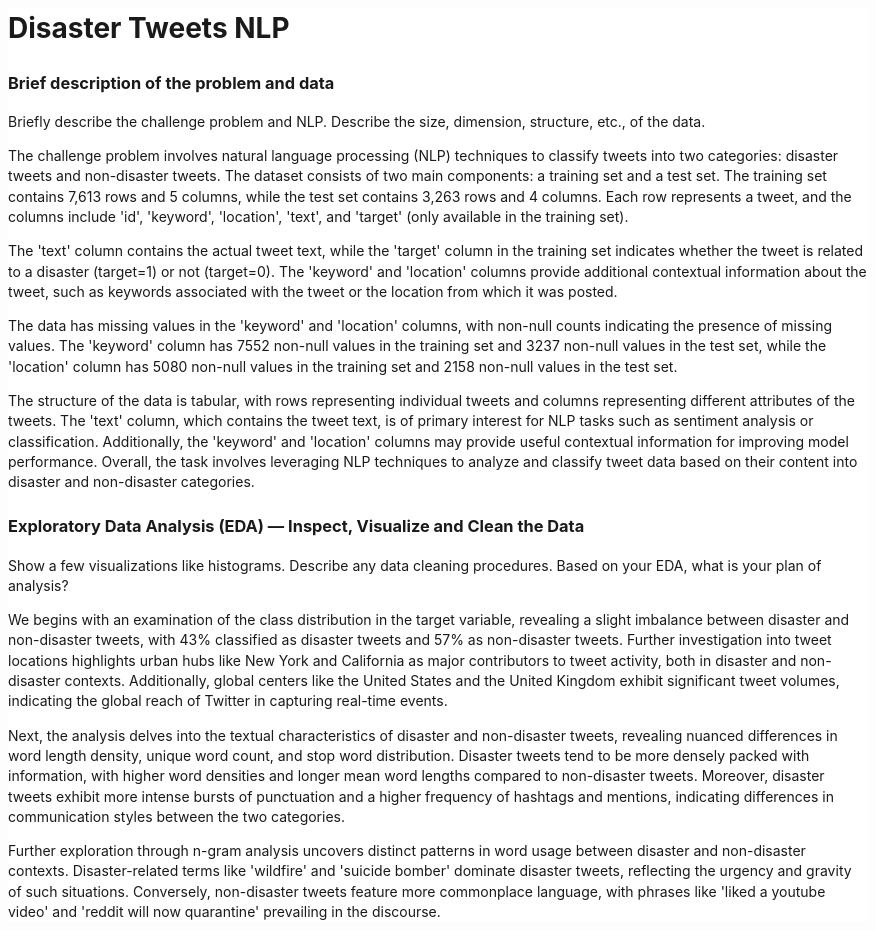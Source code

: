 # Disaster Tweets NLP
 
### Brief description of the problem and data

Briefly describe the challenge problem and NLP. Describe the size, dimension, structure, etc., of the data. 

The challenge problem involves natural language processing (NLP) techniques to classify tweets into two categories: disaster tweets and non-disaster tweets. The dataset consists of two main components: a training set and a test set. The training set contains 7,613 rows and 5 columns, while the test set contains 3,263 rows and 4 columns. Each row represents a tweet, and the columns include 'id', 'keyword', 'location', 'text', and 'target' (only available in the training set).

The 'text' column contains the actual tweet text, while the 'target' column in the training set indicates whether the tweet is related to a disaster (target=1) or not (target=0). The 'keyword' and 'location' columns provide additional contextual information about the tweet, such as keywords associated with the tweet or the location from which it was posted.

The data has missing values in the 'keyword' and 'location' columns, with non-null counts indicating the presence of missing values. The 'keyword' column has 7552 non-null values in the training set and 3237 non-null values in the test set, while the 'location' column has 5080 non-null values in the training set and 2158 non-null values in the test set.

The structure of the data is tabular, with rows representing individual tweets and columns representing different attributes of the tweets. The 'text' column, which contains the tweet text, is of primary interest for NLP tasks such as sentiment analysis or classification. Additionally, the 'keyword' and 'location' columns may provide useful contextual information for improving model performance. Overall, the task involves leveraging NLP techniques to analyze and classify tweet data based on their content into disaster and non-disaster categories.

### Exploratory Data Analysis (EDA) — Inspect, Visualize and Clean the Data

Show a few visualizations like histograms. Describe any data cleaning procedures. Based on your EDA, what is your plan of analysis? 

We begins with an examination of the class distribution in the target variable, revealing a slight imbalance between disaster and non-disaster tweets, with 43% classified as disaster tweets and 57% as non-disaster tweets. Further investigation into tweet locations highlights urban hubs like New York and California as major contributors to tweet activity, both in disaster and non-disaster contexts. Additionally, global centers like the United States and the United Kingdom exhibit significant tweet volumes, indicating the global reach of Twitter in capturing real-time events.

Next, the analysis delves into the textual characteristics of disaster and non-disaster tweets, revealing nuanced differences in word length density, unique word count, and stop word distribution. Disaster tweets tend to be more densely packed with information, with higher word densities and longer mean word lengths compared to non-disaster tweets. Moreover, disaster tweets exhibit more intense bursts of punctuation and a higher frequency of hashtags and mentions, indicating differences in communication styles between the two categories.

Further exploration through n-gram analysis uncovers distinct patterns in word usage between disaster and non-disaster contexts. Disaster-related terms like 'wildfire' and 'suicide bomber' dominate disaster tweets, reflecting the urgency and gravity of such situations. Conversely, non-disaster tweets feature more commonplace language, with phrases like 'liked a youtube video' and 'reddit will now quarantine' prevailing in the discourse.
